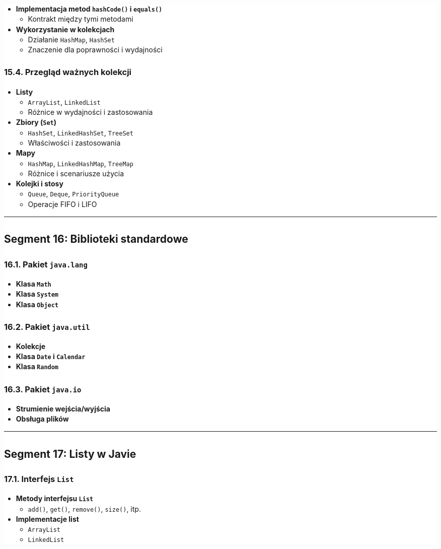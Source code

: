 - **Implementacja metod `hashCode()` i `equals()`**
    - Kontrakt między tymi metodami
- **Wykorzystanie w kolekcjach**
    - Działanie `HashMap`, `HashSet`
    - Znaczenie dla poprawności i wydajności

### 15.4. Przegląd ważnych kolekcji

- **Listy**
    - `ArrayList`, `LinkedList`
    - Różnice w wydajności i zastosowania
- **Zbiory (`Set`)**
    - `HashSet`, `LinkedHashSet`, `TreeSet`
    - Właściwości i zastosowania
- **Mapy**
    - `HashMap`, `LinkedHashMap`, `TreeMap`
    - Różnice i scenariusze użycia
- **Kolejki i stosy**
    - `Queue`, `Deque`, `PriorityQueue`
    - Operacje FIFO i LIFO

---

## Segment 16: Biblioteki standardowe

### 16.1. Pakiet `java.lang`

- **Klasa `Math`**
- **Klasa `System`**
- **Klasa `Object`**

### 16.2. Pakiet `java.util`

- **Kolekcje**
- **Klasa `Date` i `Calendar`**
- **Klasa `Random`**

### 16.3. Pakiet `java.io`

- **Strumienie wejścia/wyjścia**
- **Obsługa plików**

---

## Segment 17: Listy w Javie

### 17.1. Interfejs `List`

- **Metody interfejsu `List`**
    - `add()`, `get()`, `remove()`, `size()`, itp.
- **Implementacje list**
    - `ArrayList`
    - `LinkedList`
